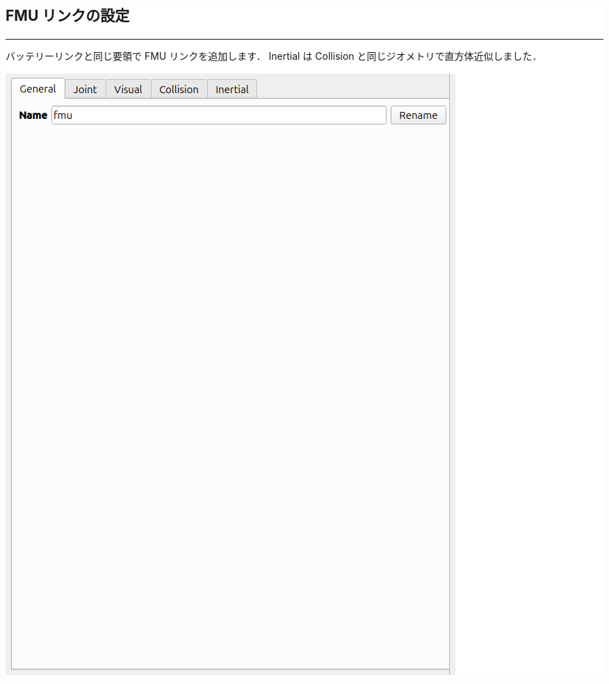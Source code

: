 ## FMU リンクの設定

---

バッテリーリンクと同じ要領で FMU リンクを追加します．
Inertial は Collision と同じジオメトリで直方体近似しました．

![fmu/general](resources/create_urdf/fmu/general.png)